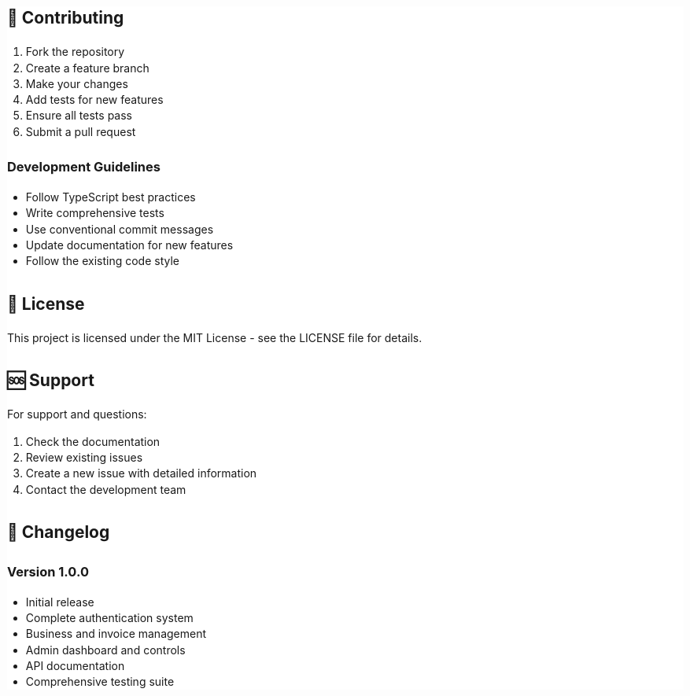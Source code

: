 ## 🤝 Contributing

1. Fork the repository
2. Create a feature branch
3. Make your changes
4. Add tests for new features
5. Ensure all tests pass
6. Submit a pull request

### Development Guidelines

- Follow TypeScript best practices
- Write comprehensive tests
- Use conventional commit messages
- Update documentation for new features
- Follow the existing code style

## 📄 License

This project is licensed under the MIT License - see the LICENSE file for details.

## 🆘 Support

For support and questions:

1. Check the documentation
2. Review existing issues
3. Create a new issue with detailed information
4. Contact the development team

## 🔄 Changelog

### Version 1.0.0
- Initial release
- Complete authentication system
- Business and invoice management
- Admin dashboard and controls
- API documentation
- Comprehensive testing suite

